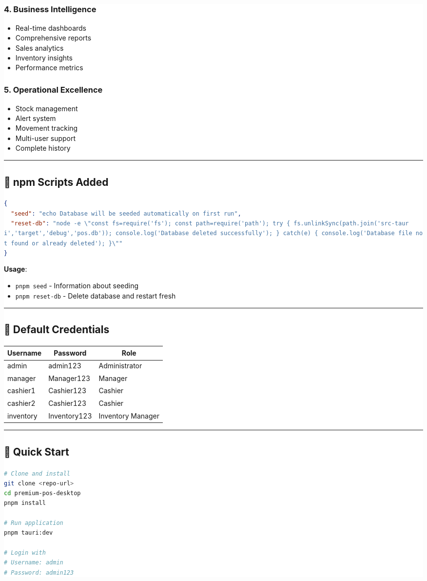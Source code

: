 ### 4. **Business Intelligence**
- Real-time dashboards
- Comprehensive reports
- Sales analytics
- Inventory insights
- Performance metrics

### 5. **Operational Excellence**
- Stock management
- Alert system
- Movement tracking
- Multi-user support
- Complete history

---

## 📱 npm Scripts Added

```json
{
  "seed": "echo Database will be seeded automatically on first run",
  "reset-db": "node -e \"const fs=require('fs'); const path=require('path'); try { fs.unlinkSync(path.join('src-tauri','target','debug','pos.db')); console.log('Database deleted successfully'); } catch(e) { console.log('Database file not found or already deleted'); }\""
}
```

**Usage**:
- `pnpm seed` - Information about seeding
- `pnpm reset-db` - Delete database and restart fresh

---

## 🔐 Default Credentials

| Username | Password | Role |
|----------|----------|------|
| admin | admin123 | Administrator |
| manager | Manager123 | Manager |
| cashier1 | Cashier123 | Cashier |
| cashier2 | Cashier123 | Cashier |
| inventory | Inventory123 | Inventory Manager |

---

## 🚀 Quick Start

```bash
# Clone and install
git clone <repo-url>
cd premium-pos-desktop
pnpm install

# Run application
pnpm tauri:dev

# Login with
# Username: admin
# Password: admin123
```
